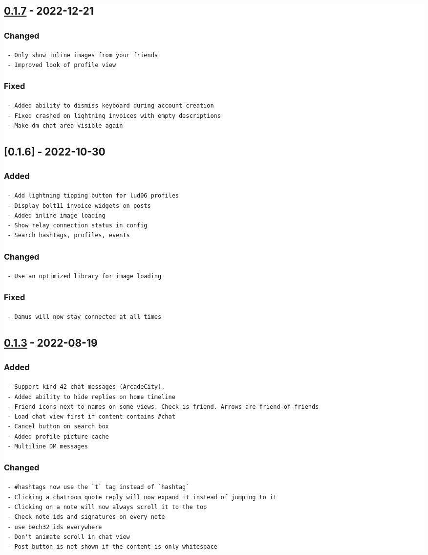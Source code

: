 
## [0.1.7] - 2022-12-21

### Changed

     - Only show inline images from your friends
     - Improved look of profile view


### Fixed

     - Added ability to dismiss keyboard during account creation
     - Fixed crashed on lightning invoices with empty descriptions
     - Make dm chat area visible again



[0.1.7]: https://github.com/damus-io/damus/releases/tag/v0.1.7

## [0.1.6] - 2022-10-30

### Added

     - Add lightning tipping button for lud06 profiles
     - Display bolt11 invoice widgets on posts
     - Added inline image loading
     - Show relay connection status in config
     - Search hashtags, profiles, events

### Changed

     - Use an optimized library for image loading

### Fixed

     - Damus will now stay connected at all times


## [0.1.3] - 2022-08-19

### Added

     - Support kind 42 chat messages (ArcadeCity).
     - Added ability to hide replies on home timeline
     - Friend icons next to names on some views. Check is friend. Arrows are friend-of-friends
     - Load chat view first if content contains #chat
     - Cancel button on search box
     - Added profile picture cache
     - Multiline DM messages


### Changed

     - #hashtags now use the `t` tag instead of `hashtag`
     - Clicking a chatroom quote reply will now expand it instead of jumping to it
     - Clicking on a note will now always scroll it to the top
     - Check note ids and signatures on every note
     - use bech32 ids everywhere
     - Don't animate scroll in chat view
     - Post button is not shown if the content is only whitespace


[1.3.0-6]: https://github.com/damus-io/damus/releases/tag/v1.3.0-6
[1.3.0-5]: https://github.com/damus-io/damus/releases/tag/v1.3.0-5
[1.3.0-4]: https://github.com/damus-io/damus/releases/tag/v1.3.0-4
[1.3.0-3]: https://github.com/damus-io/damus/releases/tag/v1.3.0-3
[1.3.0-2]: https://github.com/damus-io/damus/releases/tag/v1.3.0-2
[1.3.0]: https://github.com/damus-io/damus/releases/tag/v1.3.0
[1.2.0-4]: https://github.com/damus-io/damus/releases/tag/v1.2.0-4
[1.2.0-3]: https://github.com/damus-io/damus/releases/tag/v1.2.0-3
[1.1.0-10]: https://github.com/damus-io/damus/releases/tag/v1.1.0-10
[1.1.0-9]: https://github.com/damus-io/damus/releases/tag/v1.1.0-9
[1.1.0-3]: https://github.com/damus-io/damus/releases/tag/v1.1.0-3
[1.1.0-2]: https://github.com/damus-io/damus/releases/tag/v1.1.0-2
[1.0.0-15]: https://github.com/damus-io/damus/releases/tag/v1.0.0-15
[1.0.0-13]: https://github.com/damus-io/damus/releases/tag/v1.0.0-13
[1.0.0-12]: https://github.com/damus-io/damus/releases/tag/v1.0.0-12
[1.0.0-11]: https://github.com/damus-io/damus/releases/tag/v1.0.0-11
[1.0.0-8]: https://github.com/damus-io/damus/releases/tag/v1.0.0-8
[1.0.0-7]: https://github.com/damus-io/damus/releases/tag/v1.0.0-7
[1.0.0-6]: https://github.com/damus-io/damus/releases/tag/v1.0.0-6
[1.0.0-5]: https://github.com/damus-io/damus/releases/tag/v1.0.0-5
[1.0.0-4]: https://github.com/damus-io/damus/releases/tag/v1.0.0-4
[1.0.0-2]: https://github.com/damus-io/damus/releases/tag/v1.0.0-2
[1.0.0]: https://github.com/damus-io/damus/releases/tag/v1.0.0
[0.1.8-9]: https://github.com/damus-io/damus/releases/tag/v0.1.8-9
[0.1.8-6]: https://github.com/damus-io/damus/releases/tag/v0.1.8-6
[0.1.8-5]: https://github.com/damus-io/damus/releases/tag/v0.1.8-5
[0.1.8-4]: https://github.com/damus-io/damus/releases/tag/v0.1.8-4
[0.1.3]: https://github.com/damus-io/damus/releases/tag/v0.1.3
[0.1.2]: https://github.com/damus-io/damus/releases/tag/v0.1.2